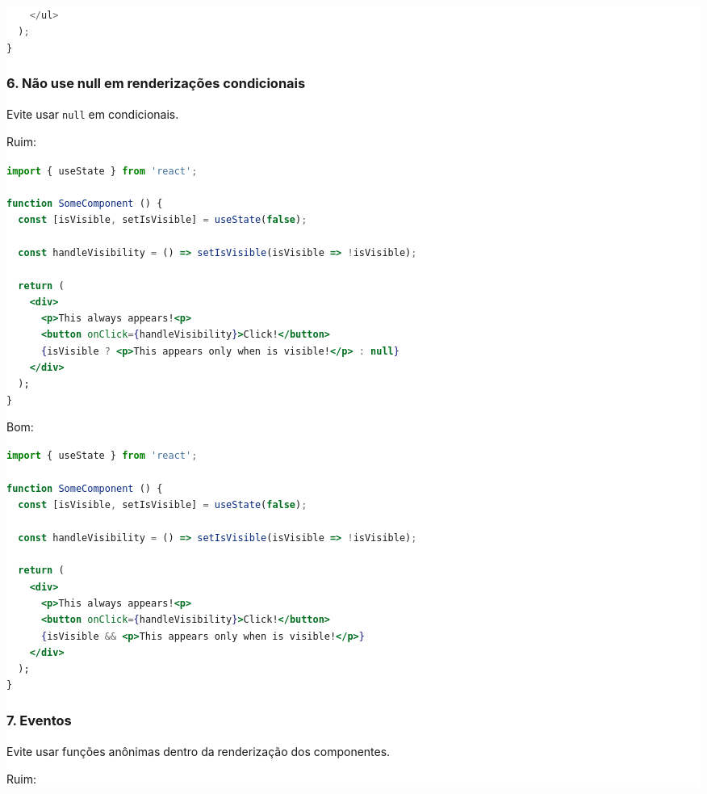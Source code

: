 ```jsx
    </ul>
  );
}
```

### 6. Não use null em renderizações condicionais

Evite usar `null` em condicionais.

Ruim:

```jsx
import { useState } from 'react';

function SomeComponent () {
  const [isVisible, setIsVisible] = useState(false);

  const handleVisibility = () => setIsVisible(isVisible => !isVisible);

  return (
    <div>
      <p>This always appears!<p>
      <button onClick={handleVisibility}>Click!</button>
      {isVisible ? <p>This appears only when is visible!</p> : null}
    </div>
  );
}
```

Bom:

```jsx
import { useState } from 'react';

function SomeComponent () {
  const [isVisible, setIsVisible] = useState(false);

  const handleVisibility = () => setIsVisible(isVisible => !isVisible);

  return (
    <div>
      <p>This always appears!<p>
      <button onClick={handleVisibility}>Click!</button>
      {isVisible && <p>This appears only when is visible!</p>}
    </div>
  );
}
```

### 7. Eventos

Evite usar funções anônimas dentro da renderização dos componentes.

Ruim:
